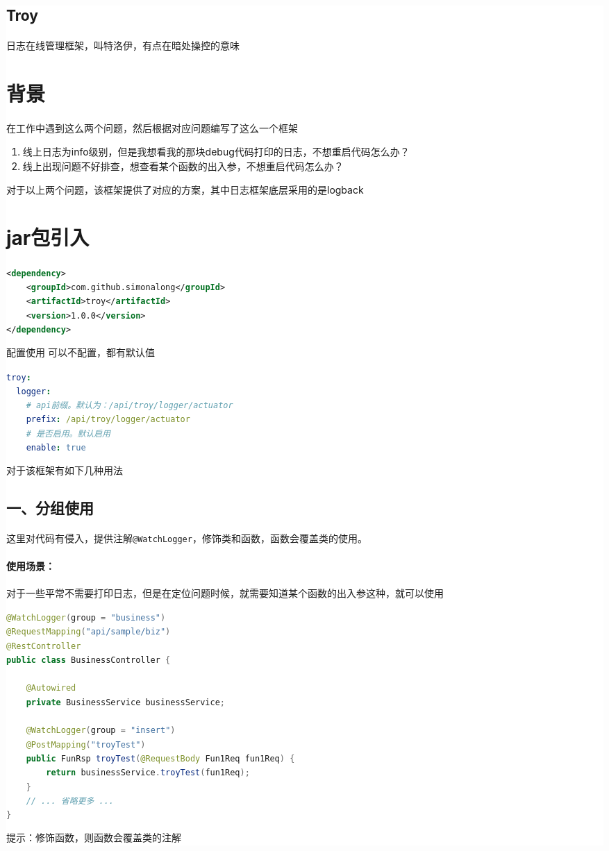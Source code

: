 ## Troy
日志在线管理框架，叫特洛伊，有点在暗处操控的意味

# 背景
在工作中遇到这么两个问题，然后根据对应问题编写了这么一个框架
1. 线上日志为info级别，但是我想看我的那块debug代码打印的日志，不想重启代码怎么办？
2. 线上出现问题不好排查，想查看某个函数的出入参，不想重启代码怎么办？

对于以上两个问题，该框架提供了对应的方案，其中日志框架底层采用的是logback
# jar包引入
```xml
<dependency>
    <groupId>com.github.simonalong</groupId>
    <artifactId>troy</artifactId>
    <version>1.0.0</version>
</dependency>
```

配置使用
可以不配置，都有默认值
```yaml
troy:
  logger:
    # api前缀。默认为：/api/troy/logger/actuator
    prefix: /api/troy/logger/actuator
    # 是否启用。默认启用
    enable: true
```

对于该框架有如下几种用法
## 一、分组使用
这里对代码有侵入，提供注解`@WatchLogger`，修饰类和函数，函数会覆盖类的使用。

#### 使用场景：
对于一些平常不需要打印日志，但是在定位问题时候，就需要知道某个函数的出入参这种，就可以使用

```java
@WatchLogger(group = "business")
@RequestMapping("api/sample/biz")
@RestController
public class BusinessController {

    @Autowired
    private BusinessService businessService;

    @WatchLogger(group = "insert")
    @PostMapping("troyTest")
    public FunRsp troyTest(@RequestBody Fun1Req fun1Req) {
        return businessService.troyTest(fun1Req);
    }
    // ... 省略更多 ...
}
```
提示：修饰函数，则函数会覆盖类的注解
